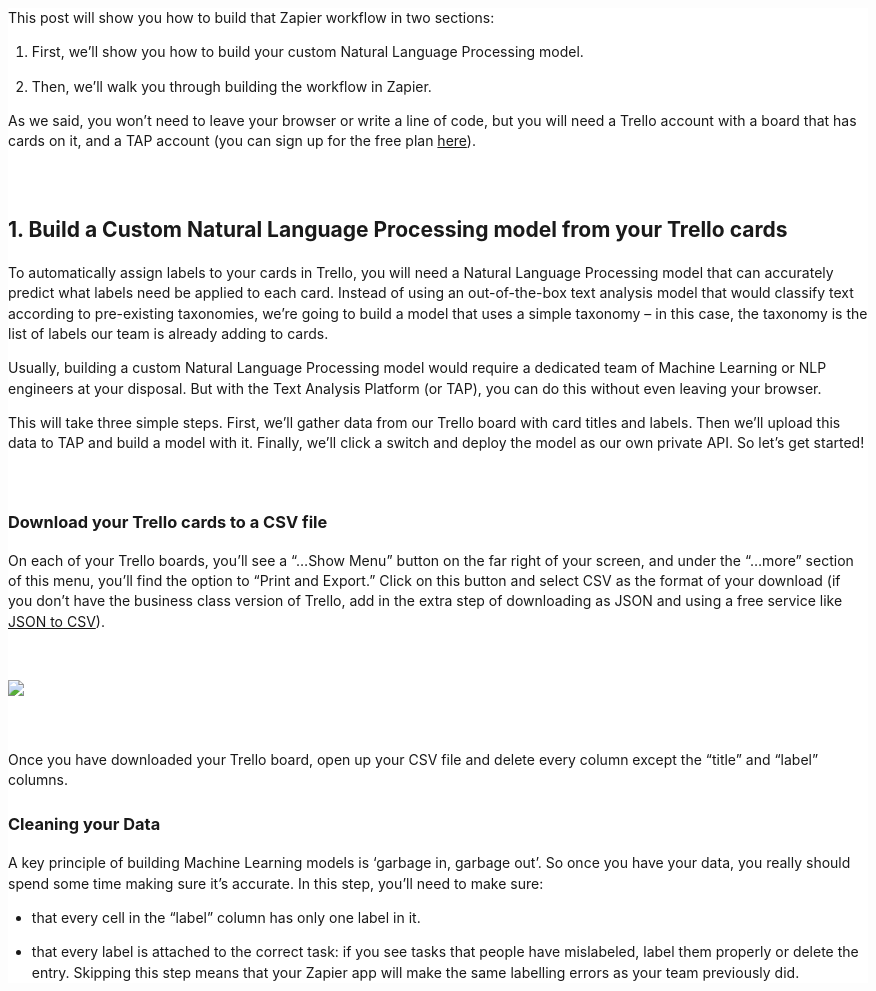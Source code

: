 This post will show you how to build that Zapier workflow in two sections:

1. First, we’ll show you how to build your custom Natural Language Processing model.

1. Then, we’ll walk you through building the workflow in Zapier.


As we said, you won’t need to leave your browser or write a line of code, but you will need a Trello account with a board that has cards on it, and a TAP account (you can sign up for the free plan [here](https://tap.aylien.com/register)).

 

## 1. Build a Custom Natural Language Processing model from your Trello cards

To automatically assign labels to your cards in Trello, you will need a Natural Language Processing model that can accurately predict what labels need be applied to each card. Instead of using an out-of-the-box text analysis model that would classify text according to pre-existing taxonomies, we’re going to build a model that uses a simple taxonomy – in this case, the taxonomy is the list of labels our team is already adding to cards.

Usually, building a custom Natural Language Processing model would require a dedicated team of Machine Learning or NLP engineers at your disposal. But with the Text Analysis Platform (or TAP), you can do this without even leaving your browser.

This will take three simple steps. First, we’ll gather data from our Trello board with card titles and labels. Then we’ll upload this data to TAP and build a model with it. Finally, we’ll click a switch and deploy the model as our own private API. So let’s get started!

 

### Download your Trello cards to a CSV file

On each of your Trello boards, you’ll see a “…Show Menu” button on the far right of your screen, and under the “…more” section of this menu, you’ll find the option to “Print and Export.” Click on this button and select CSV as the format of your download (if you don’t have the business class version of Trello, add in the extra step of downloading as JSON and using a free service like [JSON to CSV](https://json-csv.com/)).

 

![](http://blog.aylien.com/wp-content/uploads/2018/05/image12-1-225x300.png)


 

Once you have downloaded your Trello board, open up your CSV file and delete every column except the “title” and “label” columns.

### Cleaning your Data

A key principle of building Machine Learning models is ‘garbage in, garbage out’. So once you have your data, you really should spend some time making sure it’s accurate. In this step, you’ll need to make sure:

- that every cell in the “label” column has only one label in it.

- that every label is attached to the correct task: if you see tasks that people have mislabeled, label them properly or delete the entry. Skipping this step means that your Zapier app will make the same labelling errors as your team previously did.
